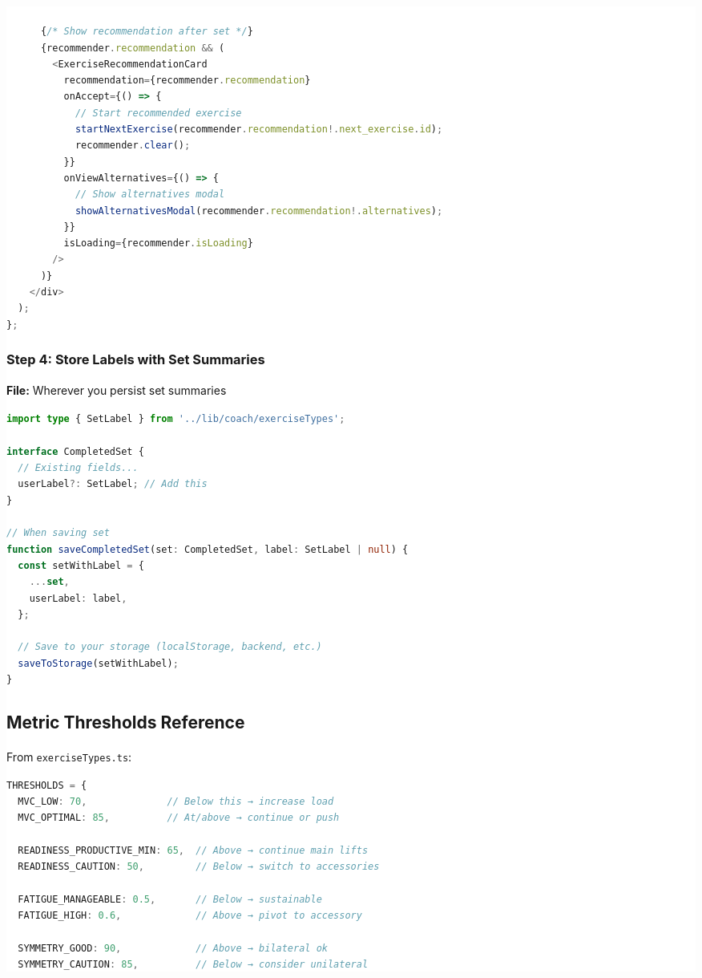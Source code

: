 ```typescript

      {/* Show recommendation after set */}
      {recommender.recommendation && (
        <ExerciseRecommendationCard
          recommendation={recommender.recommendation}
          onAccept={() => {
            // Start recommended exercise
            startNextExercise(recommender.recommendation!.next_exercise.id);
            recommender.clear();
          }}
          onViewAlternatives={() => {
            // Show alternatives modal
            showAlternativesModal(recommender.recommendation!.alternatives);
          }}
          isLoading={recommender.isLoading}
        />
      )}
    </div>
  );
};
```

### Step 4: Store Labels with Set Summaries

**File:** Wherever you persist set summaries

```typescript
import type { SetLabel } from '../lib/coach/exerciseTypes';

interface CompletedSet {
  // Existing fields...
  userLabel?: SetLabel; // Add this
}

// When saving set
function saveCompletedSet(set: CompletedSet, label: SetLabel | null) {
  const setWithLabel = {
    ...set,
    userLabel: label,
  };

  // Save to your storage (localStorage, backend, etc.)
  saveToStorage(setWithLabel);
}
```

## Metric Thresholds Reference

From `exerciseTypes.ts`:

```typescript
THRESHOLDS = {
  MVC_LOW: 70,              // Below this → increase load
  MVC_OPTIMAL: 85,          // At/above → continue or push

  READINESS_PRODUCTIVE_MIN: 65,  // Above → continue main lifts
  READINESS_CAUTION: 50,         // Below → switch to accessories

  FATIGUE_MANAGEABLE: 0.5,       // Below → sustainable
  FATIGUE_HIGH: 0.6,             // Above → pivot to accessory

  SYMMETRY_GOOD: 90,             // Above → bilateral ok
  SYMMETRY_CAUTION: 85,          // Below → consider unilateral

```